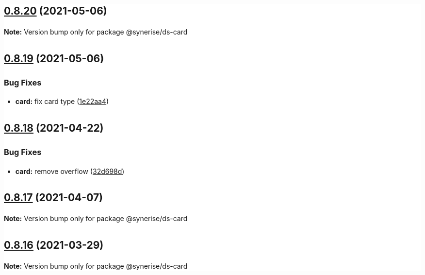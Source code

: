 



## [0.8.20](https://github.com/Synerise/synerise-design/compare/@synerise/ds-card@0.8.19...@synerise/ds-card@0.8.20) (2021-05-06)

**Note:** Version bump only for package @synerise/ds-card





## [0.8.19](https://github.com/Synerise/synerise-design/compare/@synerise/ds-card@0.8.18...@synerise/ds-card@0.8.19) (2021-05-06)


### Bug Fixes

* **card:** fix card type ([1e22aa4](https://github.com/Synerise/synerise-design/commit/1e22aa484fda83422b150acce0c1cc496a5b0f5c))





## [0.8.18](https://github.com/Synerise/synerise-design/compare/@synerise/ds-card@0.8.17...@synerise/ds-card@0.8.18) (2021-04-22)


### Bug Fixes

* **card:** remove overflow ([32d698d](https://github.com/Synerise/synerise-design/commit/32d698d1d3a4108a28dd520e0b857c34781fa515))





## [0.8.17](https://github.com/Synerise/synerise-design/compare/@synerise/ds-card@0.8.16...@synerise/ds-card@0.8.17) (2021-04-07)

**Note:** Version bump only for package @synerise/ds-card





## [0.8.16](https://github.com/Synerise/synerise-design/compare/@synerise/ds-card@0.8.15...@synerise/ds-card@0.8.16) (2021-03-29)

**Note:** Version bump only for package @synerise/ds-card


